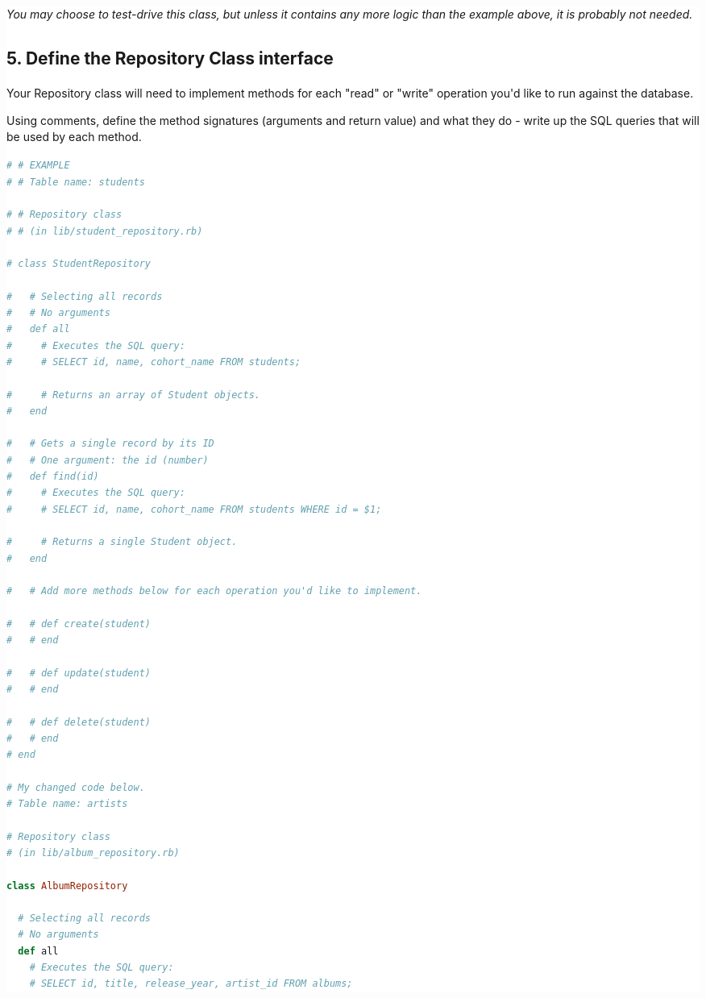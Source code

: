 *You may choose to test-drive this class, but unless it contains any more logic than the example above, it is probably not needed.*

## 5. Define the Repository Class interface

Your Repository class will need to implement methods for each "read" or "write" operation you'd like to run against the database.

Using comments, define the method signatures (arguments and return value) and what they do - write up the SQL queries that will be used by each method.

```ruby
# # EXAMPLE
# # Table name: students

# # Repository class
# # (in lib/student_repository.rb)

# class StudentRepository

#   # Selecting all records
#   # No arguments
#   def all
#     # Executes the SQL query:
#     # SELECT id, name, cohort_name FROM students;

#     # Returns an array of Student objects.
#   end

#   # Gets a single record by its ID
#   # One argument: the id (number)
#   def find(id)
#     # Executes the SQL query:
#     # SELECT id, name, cohort_name FROM students WHERE id = $1;

#     # Returns a single Student object.
#   end

#   # Add more methods below for each operation you'd like to implement.

#   # def create(student)
#   # end

#   # def update(student)
#   # end

#   # def delete(student)
#   # end
# end

# My changed code below.
# Table name: artists

# Repository class
# (in lib/album_repository.rb)

class AlbumRepository

  # Selecting all records
  # No arguments
  def all
    # Executes the SQL query:
    # SELECT id, title, release_year, artist_id FROM albums;

```